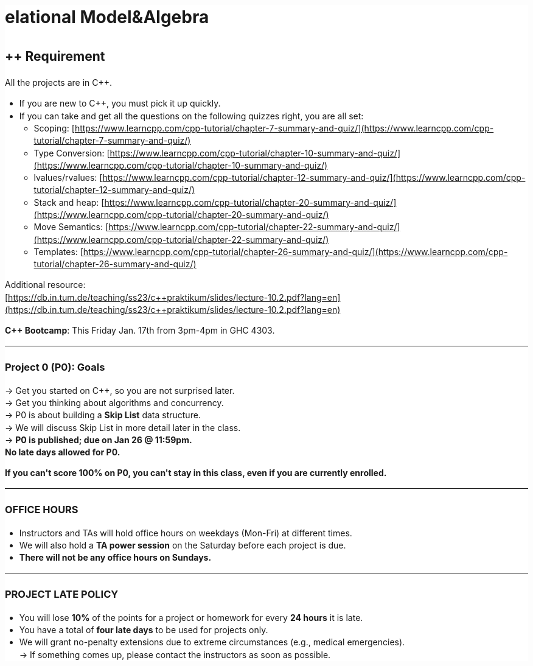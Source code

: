 
# elational Model&Algebra

## ++ Requirement
All the projects are in C++.  
- If you are new to C++, you must pick it up quickly.  
- If you can take and get all the questions on the following quizzes right, you are all set:  
  - Scoping: [https://www.learncpp.com/cpp-tutorial/chapter-7-summary-and-quiz/](https://www.learncpp.com/cpp-tutorial/chapter-7-summary-and-quiz/)  
  - Type Conversion: [https://www.learncpp.com/cpp-tutorial/chapter-10-summary-and-quiz/](https://www.learncpp.com/cpp-tutorial/chapter-10-summary-and-quiz/)  
  - lvalues/rvalues: [https://www.learncpp.com/cpp-tutorial/chapter-12-summary-and-quiz/](https://www.learncpp.com/cpp-tutorial/chapter-12-summary-and-quiz/)  
  - Stack and heap: [https://www.learncpp.com/cpp-tutorial/chapter-20-summary-and-quiz/](https://www.learncpp.com/cpp-tutorial/chapter-20-summary-and-quiz/)  
  - Move Semantics: [https://www.learncpp.com/cpp-tutorial/chapter-22-summary-and-quiz/](https://www.learncpp.com/cpp-tutorial/chapter-22-summary-and-quiz/)  
  - Templates: [https://www.learncpp.com/cpp-tutorial/chapter-26-summary-and-quiz/](https://www.learncpp.com/cpp-tutorial/chapter-26-summary-and-quiz/)  

Additional resource:  
[https://db.in.tum.de/teaching/ss23/c++praktikum/slides/lecture-10.2.pdf?lang=en](https://db.in.tum.de/teaching/ss23/c++praktikum/slides/lecture-10.2.pdf?lang=en)

**C++ Bootcamp**: This Friday Jan. 17th from 3pm-4pm in GHC 4303.

---

### Project 0 (P0): Goals
→ Get you started on C++, so you are not surprised later.  
→ Get you thinking about algorithms and concurrency.  
→ P0 is about building a **Skip List** data structure.  
→ We will discuss Skip List in more detail later in the class.  
→ **P0 is published; due on Jan 26 @ 11:59pm.**  
**No late days allowed for P0.**  

**If you can't score 100% on P0, you can't stay in this class, even if you are currently enrolled.**

---

### OFFICE HOURS
- Instructors and TAs will hold office hours on weekdays (Mon-Fri) at different times.  
- We will also hold a **TA power session** on the Saturday before each project is due.  
- **There will not be any office hours on Sundays.**

---

### PROJECT LATE POLICY
- You will lose **10%** of the points for a project or homework for every **24 hours** it is late.  
- You have a total of **four late days** to be used for projects only.  
- We will grant no-penalty extensions due to extreme circumstances (e.g., medical emergencies).  
  → If something comes up, please contact the instructors as soon as possible.  
